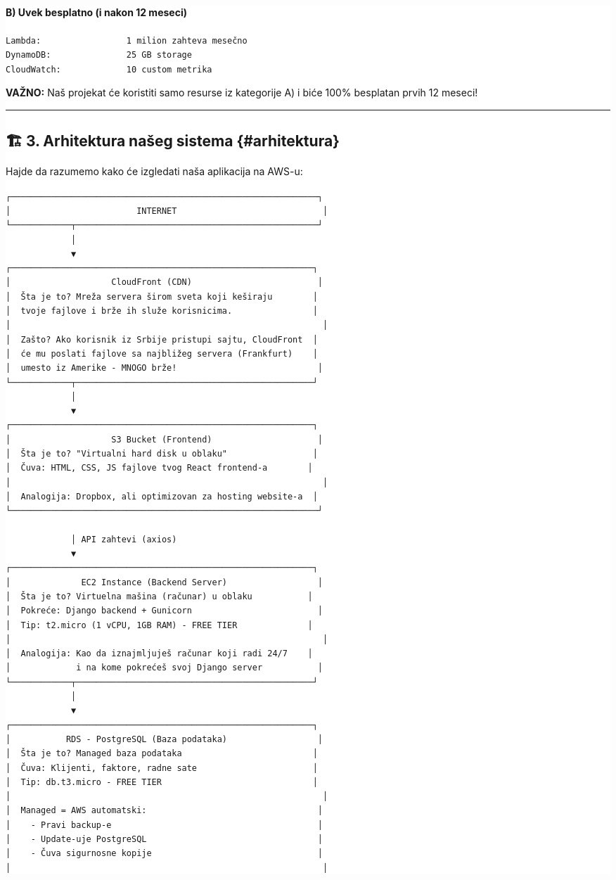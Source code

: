 #### B) **Uvek besplatno** (i nakon 12 meseci)
```
Lambda:                 1 milion zahteva mesečno
DynamoDB:               25 GB storage
CloudWatch:             10 custom metrika
```

**VAŽNO:** Naš projekat će koristiti samo resurse iz kategorije A) i biće 100% besplatan prvih 12 meseci!

---

## 🏗️ 3. Arhitektura našeg sistema {#arhitektura}

Hajde da razumemo kako će izgledati naša aplikacija na AWS-u:

```
┌─────────────────────────────────────────────────────────────┐
│                         INTERNET                             │
└────────────┬────────────────────────────────────────────────┘
             │
             ▼
┌────────────────────────────────────────────────────────────┐
│                    CloudFront (CDN)                         │
│  Šta je to? Mreža servera širom sveta koji keširaju        │
│  tvoje fajlove i brže ih služe korisnicima.                │
│                                                              │
│  Zašto? Ako korisnik iz Srbije pristupi sajtu, CloudFront  │
│  će mu poslati fajlove sa najbližeg servera (Frankfurt)    │
│  umesto iz Amerike - MNOGO brže!                            │
└────────────┬───────────────────────────────────────────────┘
             │
             ▼
┌────────────────────────────────────────────────────────────┐
│                    S3 Bucket (Frontend)                     │
│  Šta je to? "Virtualni hard disk u oblaku"                 │
│  Čuva: HTML, CSS, JS fajlove tvog React frontend-a        │
│                                                              │
│  Analogija: Dropbox, ali optimizovan za hosting website-a  │
└─────────────────────────────────────────────────────────────┘

             │ API zahtevi (axios)
             ▼
┌────────────────────────────────────────────────────────────┐
│              EC2 Instance (Backend Server)                  │
│  Šta je to? Virtuelna mašina (računar) u oblaku           │
│  Pokreće: Django backend + Gunicorn                         │
│  Tip: t2.micro (1 vCPU, 1GB RAM) - FREE TIER              │
│                                                              │
│  Analogija: Kao da iznajmljuješ računar koji radi 24/7    │
│             i na kome pokrećeš svoj Django server           │
└────────────┬───────────────────────────────────────────────┘
             │
             ▼
┌────────────────────────────────────────────────────────────┐
│           RDS - PostgreSQL (Baza podataka)                  │
│  Šta je to? Managed baza podataka                          │
│  Čuva: Klijenti, faktore, radne sate                       │
│  Tip: db.t3.micro - FREE TIER                              │
│                                                              │
│  Managed = AWS automatski:                                  │
│    - Pravi backup-e                                         │
│    - Update-uje PostgreSQL                                  │
│    - Čuva sigurnosne kopije                                 │
│                                                              │
```